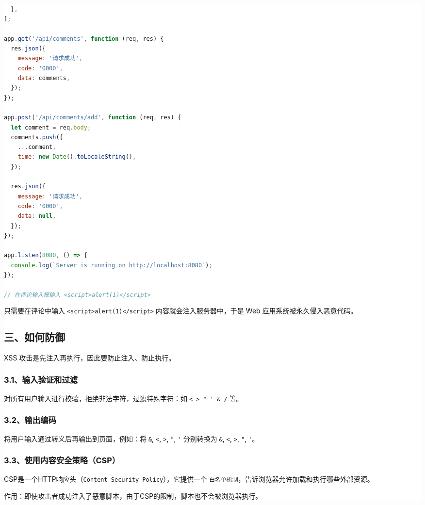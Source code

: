 ```javascript
  },
];

app.get('/api/comments', function (req, res) {
  res.json({
    message: '请求成功',
    code: '0000',
    data: comments,
  });
});

app.post('/api/comments/add', function (req, res) {
  let comment = req.body;
  comments.push({
    ...comment,
    time: new Date().toLocaleString(),
  });

  res.json({
    message: '请求成功',
    code: '0000',
    data: null,
  });
});

app.listen(8080, () => {
  console.log(`Server is running on http://localhost:8080`);
});

// 在评论输入框输入 <script>alert(1)</script>
```

只需要在评论中输入 `<script>alert(1)</script>` 内容就会注入服务器中，于是 Web 应用系统被永久侵入恶意代码。

## 三、如何防御

XSS 攻击是先注入再执行，因此要防止注入、防止执行。

### 3.1、输入验证和过滤

对所有用户输入进行校验，拒绝非法字符，过滤特殊字符：如 `< > " ' & /` 等。

### 3.2、输出编码

将用户输入通过转义后再输出到页面，例如：将 `&`, `<`, `>`, `"`, `'` 分别转换为 `&`, `<`, `>`, `"`, `'`。

### 3.3、使用内容安全策略（CSP）

CSP是一个HTTP响应头（`Content-Security-Policy`），它提供一个 `白名单机制`，告诉浏览器允许加载和执行哪些外部资源。

作用：即使攻击者成功注入了恶意脚本，由于CSP的限制，脚本也不会被浏览器执行。
